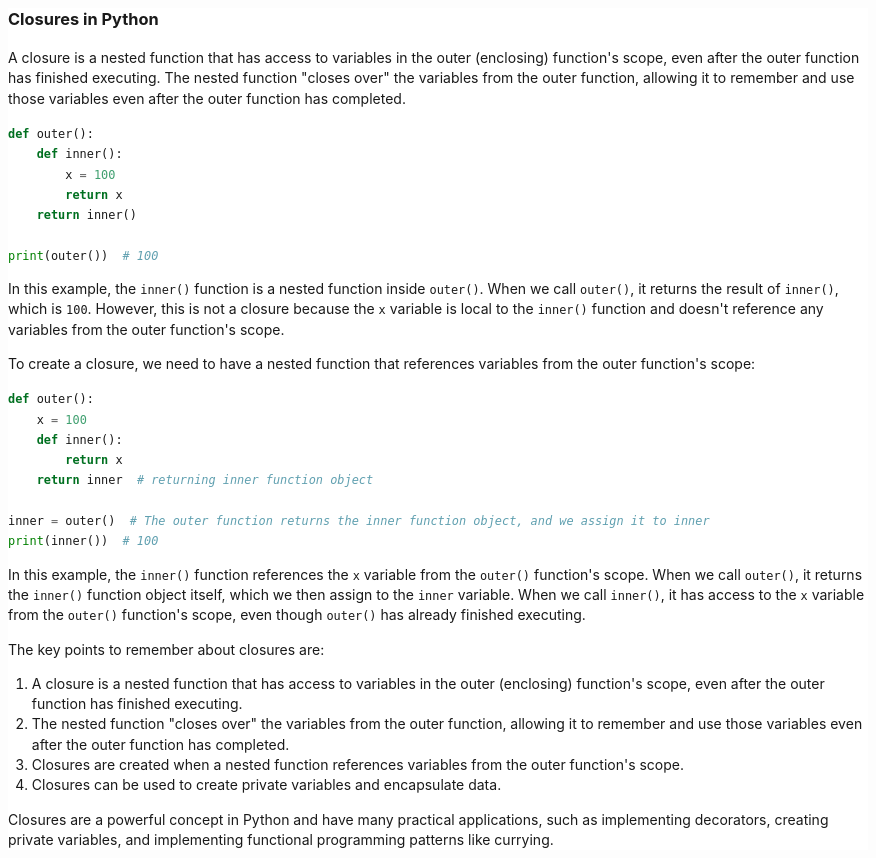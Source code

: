 ### Closures in Python

A closure is a nested function that has access to variables in the outer (enclosing) function's scope, even after the outer function has finished executing. The nested function "closes over" the variables from the outer function, allowing it to remember and use those variables even after the outer function has completed.

```python
def outer():
    def inner():
        x = 100
        return x
    return inner()

print(outer())  # 100
```

In this example, the `inner()` function is a nested function inside `outer()`. When we call `outer()`, it returns the result of `inner()`, which is `100`. However, this is not a closure because the `x` variable is local to the `inner()` function and doesn't reference any variables from the outer function's scope.

To create a closure, we need to have a nested function that references variables from the outer function's scope:

```python
def outer():
    x = 100
    def inner():
        return x
    return inner  # returning inner function object

inner = outer()  # The outer function returns the inner function object, and we assign it to inner
print(inner())  # 100
```

In this example, the `inner()` function references the `x` variable from the `outer()` function's scope. When we call `outer()`, it returns the `inner()` function object itself, which we then assign to the `inner` variable. When we call `inner()`, it has access to the `x` variable from the `outer()` function's scope, even though `outer()` has already finished executing.

The key points to remember about closures are:

1. A closure is a nested function that has access to variables in the outer (enclosing) function's scope, even after the outer function has finished executing.
2. The nested function "closes over" the variables from the outer function, allowing it to remember and use those variables even after the outer function has completed.
3. Closures are created when a nested function references variables from the outer function's scope.
4. Closures can be used to create private variables and encapsulate data.

Closures are a powerful concept in Python and have many practical applications, such as implementing decorators, creating private variables, and implementing functional programming patterns like currying.


